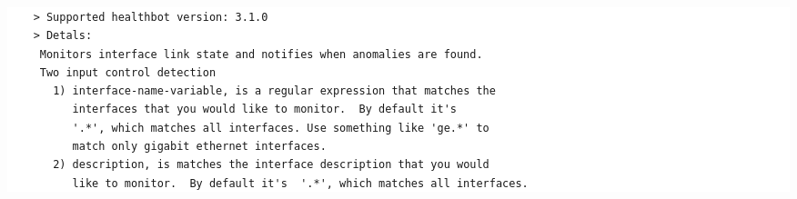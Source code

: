 		> Supported healthbot version: 3.1.0
		> Detals:
		 Monitors interface link state and notifies when anomalies are found.
		 Two input control detection
		   1) interface-name-variable, is a regular expression that matches the
		      interfaces that you would like to monitor.  By default it's
		      '.*', which matches all interfaces. Use something like 'ge.*' to
		      match only gigabit ethernet interfaces.
		   2) description, is matches the interface description that you would
		      like to monitor.  By default it's  '.*', which matches all interfaces.
